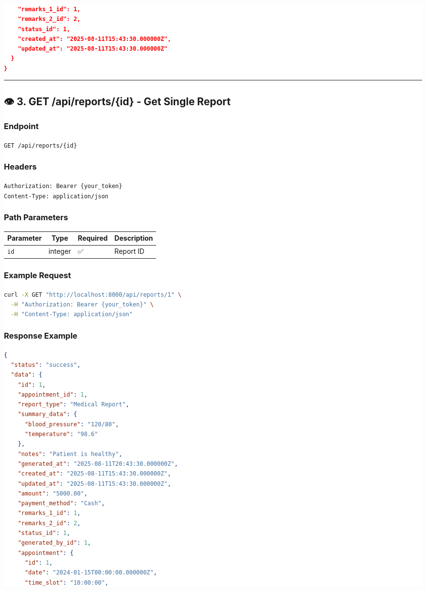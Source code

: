 ```json
    "remarks_1_id": 1,
    "remarks_2_id": 2,
    "status_id": 1,
    "created_at": "2025-08-11T15:43:30.000000Z",
    "updated_at": "2025-08-11T15:43:30.000000Z"
  }
}
```

---

## 👁️ **3. GET /api/reports/{id} - Get Single Report**

### **Endpoint**
```
GET /api/reports/{id}
```

### **Headers**
```
Authorization: Bearer {your_token}
Content-Type: application/json
```

### **Path Parameters**
| Parameter | Type | Required | Description |
|-----------|------|----------|-------------|
| `id` | integer | ✅ | Report ID |

### **Example Request**
```bash
curl -X GET "http://localhost:8000/api/reports/1" \
  -H "Authorization: Bearer {your_token}" \
  -H "Content-Type: application/json"
```

### **Response Example**
```json
{
  "status": "success",
  "data": {
    "id": 1,
    "appointment_id": 1,
    "report_type": "Medical Report",
    "summary_data": {
      "blood_pressure": "120/80",
      "temperature": "98.6"
    },
    "notes": "Patient is healthy",
    "generated_at": "2025-08-11T20:43:30.000000Z",
    "created_at": "2025-08-11T15:43:30.000000Z",
    "updated_at": "2025-08-11T15:43:30.000000Z",
    "amount": "5000.00",
    "payment_method": "Cash",
    "remarks_1_id": 1,
    "remarks_2_id": 2,
    "status_id": 1,
    "generated_by_id": 1,
    "appointment": {
      "id": 1,
      "date": "2024-01-15T00:00:00.000000Z",
      "time_slot": "10:00:00",
```